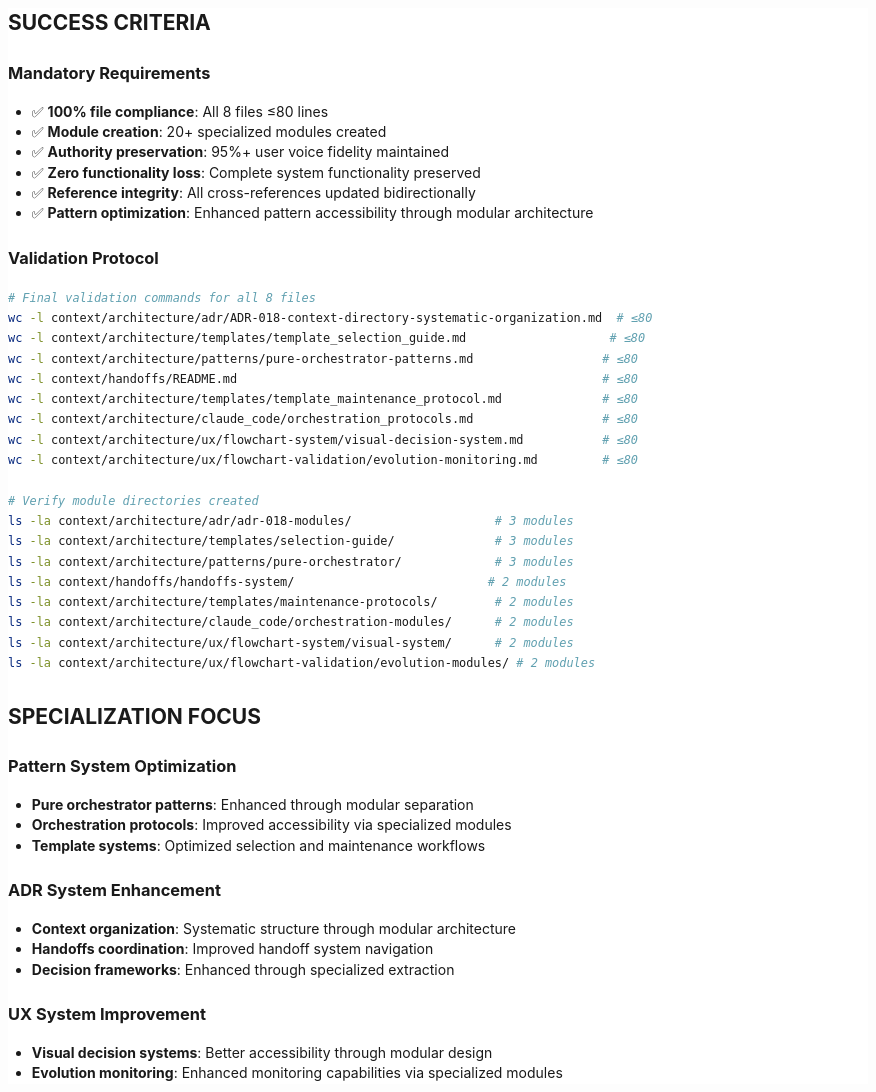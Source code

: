 ## SUCCESS CRITERIA

### Mandatory Requirements
- ✅ **100% file compliance**: All 8 files ≤80 lines
- ✅ **Module creation**: 20+ specialized modules created
- ✅ **Authority preservation**: 95%+ user voice fidelity maintained
- ✅ **Zero functionality loss**: Complete system functionality preserved
- ✅ **Reference integrity**: All cross-references updated bidirectionally
- ✅ **Pattern optimization**: Enhanced pattern accessibility through modular architecture

### Validation Protocol
```bash
# Final validation commands for all 8 files
wc -l context/architecture/adr/ADR-018-context-directory-systematic-organization.md  # ≤80
wc -l context/architecture/templates/template_selection_guide.md                    # ≤80
wc -l context/architecture/patterns/pure-orchestrator-patterns.md                  # ≤80
wc -l context/handoffs/README.md                                                   # ≤80
wc -l context/architecture/templates/template_maintenance_protocol.md              # ≤80
wc -l context/architecture/claude_code/orchestration_protocols.md                  # ≤80
wc -l context/architecture/ux/flowchart-system/visual-decision-system.md           # ≤80
wc -l context/architecture/ux/flowchart-validation/evolution-monitoring.md         # ≤80

# Verify module directories created
ls -la context/architecture/adr/adr-018-modules/                    # 3 modules
ls -la context/architecture/templates/selection-guide/              # 3 modules
ls -la context/architecture/patterns/pure-orchestrator/             # 3 modules
ls -la context/handoffs/handoffs-system/                           # 2 modules
ls -la context/architecture/templates/maintenance-protocols/        # 2 modules
ls -la context/architecture/claude_code/orchestration-modules/      # 2 modules
ls -la context/architecture/ux/flowchart-system/visual-system/      # 2 modules
ls -la context/architecture/ux/flowchart-validation/evolution-modules/ # 2 modules
```

## SPECIALIZATION FOCUS

### Pattern System Optimization
- **Pure orchestrator patterns**: Enhanced through modular separation
- **Orchestration protocols**: Improved accessibility via specialized modules
- **Template systems**: Optimized selection and maintenance workflows

### ADR System Enhancement
- **Context organization**: Systematic structure through modular architecture
- **Handoffs coordination**: Improved handoff system navigation
- **Decision frameworks**: Enhanced through specialized extraction

### UX System Improvement
- **Visual decision systems**: Better accessibility through modular design
- **Evolution monitoring**: Enhanced monitoring capabilities via specialized modules
